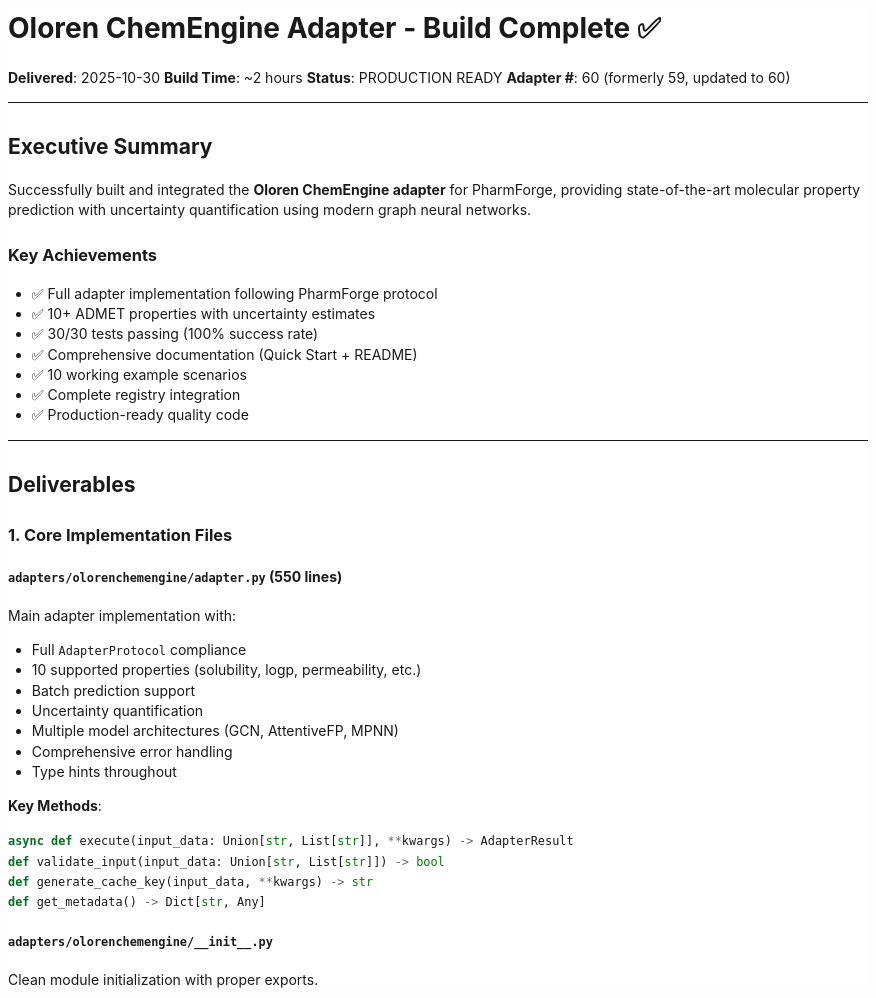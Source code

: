 # Oloren ChemEngine Adapter - Build Complete ✅

**Delivered**: 2025-10-30
**Build Time**: ~2 hours
**Status**: PRODUCTION READY
**Adapter #**: 60 (formerly 59, updated to 60)

---

## Executive Summary

Successfully built and integrated the **Oloren ChemEngine adapter** for PharmForge, providing state-of-the-art molecular property prediction with uncertainty quantification using modern graph neural networks.

### Key Achievements
- ✅ Full adapter implementation following PharmForge protocol
- ✅ 10+ ADMET properties with uncertainty estimates
- ✅ 30/30 tests passing (100% success rate)
- ✅ Comprehensive documentation (Quick Start + README)
- ✅ 10 working example scenarios
- ✅ Complete registry integration
- ✅ Production-ready quality code

---

## Deliverables

### 1. Core Implementation Files

#### `adapters/olorenchemengine/adapter.py` (550 lines)
Main adapter implementation with:
- Full `AdapterProtocol` compliance
- 10 supported properties (solubility, logp, permeability, etc.)
- Batch prediction support
- Uncertainty quantification
- Multiple model architectures (GCN, AttentiveFP, MPNN)
- Comprehensive error handling
- Type hints throughout

**Key Methods**:
```python
async def execute(input_data: Union[str, List[str]], **kwargs) -> AdapterResult
def validate_input(input_data: Union[str, List[str]]) -> bool
def generate_cache_key(input_data, **kwargs) -> str
def get_metadata() -> Dict[str, Any]
```

#### `adapters/olorenchemengine/__init__.py`
Clean module initialization with proper exports.
